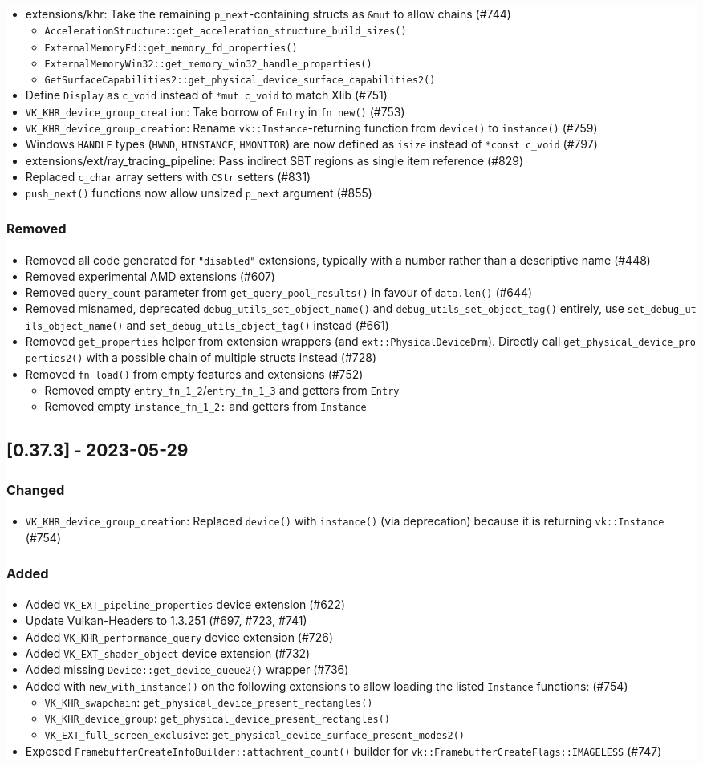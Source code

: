 - extensions/khr: Take the remaining `p_next`-containing structs as `&mut` to allow chains (#744)
  - `AccelerationStructure::get_acceleration_structure_build_sizes()`
  - `ExternalMemoryFd::get_memory_fd_properties()`
  - `ExternalMemoryWin32::get_memory_win32_handle_properties()`
  - `GetSurfaceCapabilities2::get_physical_device_surface_capabilities2()`
- Define `Display` as `c_void` instead of `*mut c_void` to match Xlib (#751)
- `VK_KHR_device_group_creation`: Take borrow of `Entry` in `fn new()` (#753)
- `VK_KHR_device_group_creation`: Rename `vk::Instance`-returning function from `device()` to `instance()` (#759)
- Windows `HANDLE` types (`HWND`, `HINSTANCE`, `HMONITOR`) are now defined as `isize` instead of `*const c_void` (#797)
- extensions/ext/ray_tracing_pipeline: Pass indirect SBT regions as single item reference (#829)
- Replaced `c_char` array setters with `CStr` setters (#831)
- `push_next()` functions now allow unsized `p_next` argument (#855)

### Removed

- Removed all code generated for `"disabled"` extensions, typically with a number rather than a descriptive name (#448)
- Removed experimental AMD extensions (#607)
- Removed `query_count` parameter from `get_query_pool_results()` in favour of `data.len()` (#644)
- Removed misnamed, deprecated `debug_utils_set_object_name()` and `debug_utils_set_object_tag()` entirely, use `set_debug_utils_object_name()` and `set_debug_utils_object_tag()` instead (#661)
- Removed `get_properties` helper from extension wrappers (and `ext::PhysicalDeviceDrm`). Directly call `get_physical_device_properties2()` with a possible chain of multiple structs instead (#728)
- Removed `fn load()` from empty features and extensions (#752)
  - Removed empty `entry_fn_1_2`/`entry_fn_1_3` and getters from `Entry`
  - Removed empty `instance_fn_1_2:` and getters from `Instance`

## [0.37.3] - 2023-05-29

### Changed

- `VK_KHR_device_group_creation`: Replaced `device()` with `instance()` (via deprecation) because it is returning `vk::Instance` (#754)

### Added

- Added `VK_EXT_pipeline_properties` device extension (#622)
- Update Vulkan-Headers to 1.3.251 (#697, #723, #741)
- Added `VK_KHR_performance_query` device extension (#726)
- Added `VK_EXT_shader_object` device extension (#732)
- Added missing `Device::get_device_queue2()` wrapper (#736)
- Added with `new_with_instance()` on the following extensions to allow loading the listed `Instance` functions: (#754)
  - `VK_KHR_swapchain`: `get_physical_device_present_rectangles()`
  - `VK_KHR_device_group`: `get_physical_device_present_rectangles()`
  - `VK_EXT_full_screen_exclusive`: `get_physical_device_surface_present_modes2()`
- Exposed `FramebufferCreateInfoBuilder::attachment_count()` builder for `vk::FramebufferCreateFlags::IMAGELESS` (#747)


[Unreleased]: https://github.com/ash-rs/ash/compare/0.37.2...HEAD
[0.37.2]: https://github.com/ash-rs/ash/releases/tag/0.37.2
[0.37.1]: https://github.com/ash-rs/ash/releases/tag/0.37.1
[0.37.0]: https://github.com/ash-rs/ash/releases/tag/0.37.0
[0.36.0]: https://github.com/ash-rs/ash/releases/tag/0.36.0
[0.35.2]: https://github.com/ash-rs/ash/releases/tag/0.35.2
[0.35.1]: https://github.com/ash-rs/ash/releases/tag/0.35.1
[0.35.0]: https://github.com/ash-rs/ash/releases/tag/0.35.0
[0.34.0]: https://github.com/ash-rs/ash/releases/tag/0.34.0
[0.33.3]: https://github.com/ash-rs/ash/releases/tag/0.33.3
[0.33.2]: https://github.com/ash-rs/ash/releases/tag/0.33.2
[0.33.1]: https://github.com/ash-rs/ash/releases/tag/0.33.1
[0.33.0]: https://github.com/ash-rs/ash/releases/tag/0.33.0
[0.32.1]: https://github.com/ash-rs/ash/releases/tag/0.32.1
[0.32.0]: https://github.com/ash-rs/ash/releases/tag/0.32.0
[0.31.0]: https://github.com/ash-rs/ash/releases/tag/0.31.0
[0.30.0]: https://github.com/ash-rs/ash/releases/tag/0.30.0